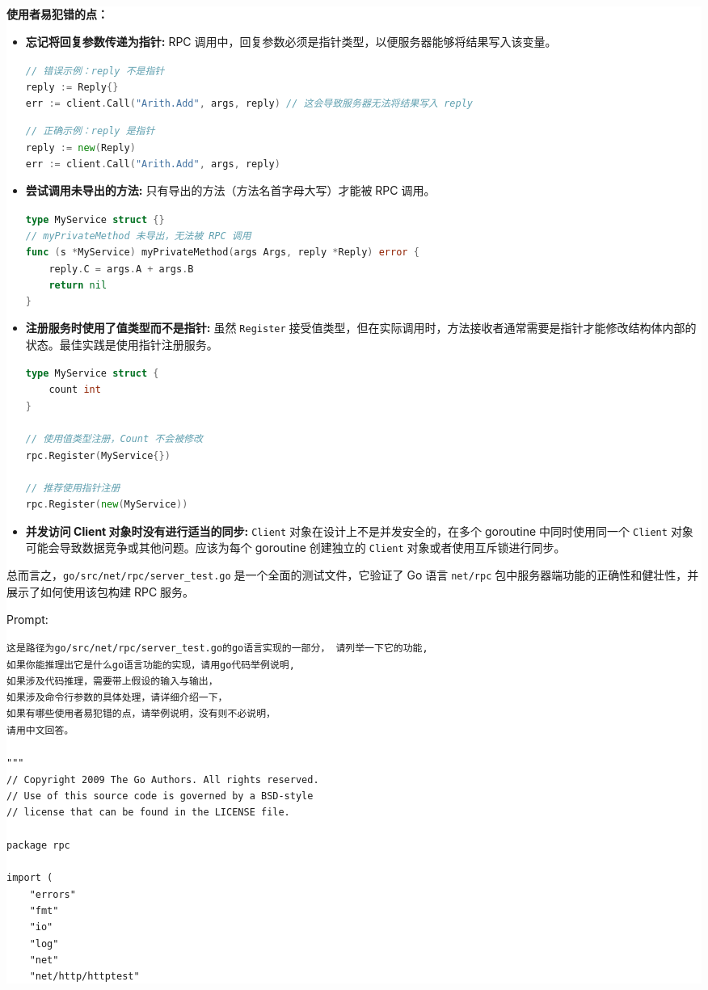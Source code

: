 **使用者易犯错的点：**

* **忘记将回复参数传递为指针:** RPC 调用中，回复参数必须是指针类型，以便服务器能够将结果写入该变量。

   ```go
   // 错误示例：reply 不是指针
   reply := Reply{}
   err := client.Call("Arith.Add", args, reply) // 这会导致服务器无法将结果写入 reply
   ```

   ```go
   // 正确示例：reply 是指针
   reply := new(Reply)
   err := client.Call("Arith.Add", args, reply)
   ```

* **尝试调用未导出的方法:** 只有导出的方法（方法名首字母大写）才能被 RPC 调用。

   ```go
   type MyService struct {}
   // myPrivateMethod 未导出，无法被 RPC 调用
   func (s *MyService) myPrivateMethod(args Args, reply *Reply) error {
       reply.C = args.A + args.B
       return nil
   }
   ```

* **注册服务时使用了值类型而不是指针:**  虽然 `Register` 接受值类型，但在实际调用时，方法接收者通常需要是指针才能修改结构体内部的状态。最佳实践是使用指针注册服务。

   ```go
   type MyService struct {
       count int
   }

   // 使用值类型注册，Count 不会被修改
   rpc.Register(MyService{})

   // 推荐使用指针注册
   rpc.Register(new(MyService))
   ```

* **并发访问 Client 对象时没有进行适当的同步:** `Client` 对象在设计上不是并发安全的，在多个 goroutine 中同时使用同一个 `Client` 对象可能会导致数据竞争或其他问题。应该为每个 goroutine 创建独立的 `Client` 对象或者使用互斥锁进行同步。

总而言之，`go/src/net/rpc/server_test.go` 是一个全面的测试文件，它验证了 Go 语言 `net/rpc` 包中服务器端功能的正确性和健壮性，并展示了如何使用该包构建 RPC 服务。

Prompt: 
```
这是路径为go/src/net/rpc/server_test.go的go语言实现的一部分， 请列举一下它的功能, 　
如果你能推理出它是什么go语言功能的实现，请用go代码举例说明, 
如果涉及代码推理，需要带上假设的输入与输出，
如果涉及命令行参数的具体处理，请详细介绍一下，
如果有哪些使用者易犯错的点，请举例说明，没有则不必说明，
请用中文回答。

"""
// Copyright 2009 The Go Authors. All rights reserved.
// Use of this source code is governed by a BSD-style
// license that can be found in the LICENSE file.

package rpc

import (
	"errors"
	"fmt"
	"io"
	"log"
	"net"
	"net/http/httptest"
```